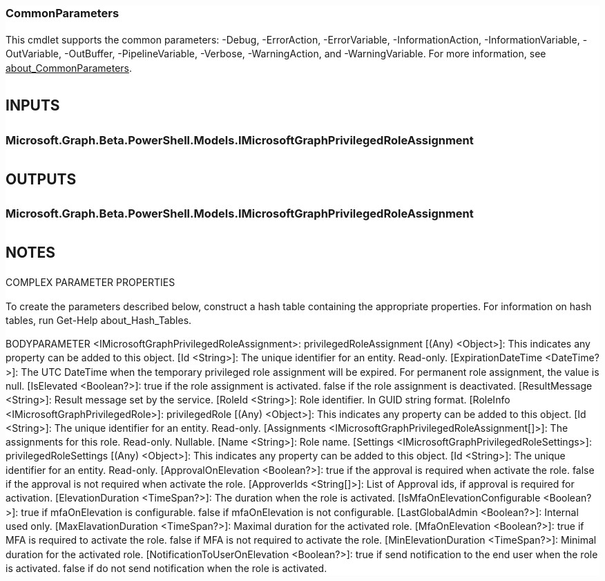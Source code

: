 ### CommonParameters
This cmdlet supports the common parameters: -Debug, -ErrorAction, -ErrorVariable, -InformationAction, -InformationVariable, -OutVariable, -OutBuffer, -PipelineVariable, -Verbose, -WarningAction, and -WarningVariable. For more information, see [about_CommonParameters](http://go.microsoft.com/fwlink/?LinkID=113216).

## INPUTS

### Microsoft.Graph.Beta.PowerShell.Models.IMicrosoftGraphPrivilegedRoleAssignment
## OUTPUTS

### Microsoft.Graph.Beta.PowerShell.Models.IMicrosoftGraphPrivilegedRoleAssignment
## NOTES
COMPLEX PARAMETER PROPERTIES

To create the parameters described below, construct a hash table containing the appropriate properties.
For information on hash tables, run Get-Help about_Hash_Tables.

BODYPARAMETER \<IMicrosoftGraphPrivilegedRoleAssignment\>: privilegedRoleAssignment
  \[(Any) \<Object\>\]: This indicates any property can be added to this object.
  \[Id \<String\>\]: The unique identifier for an entity.
Read-only.
  \[ExpirationDateTime \<DateTime?\>\]: The UTC DateTime when the temporary privileged role assignment will be expired.
For permanent role assignment, the value is null.
  \[IsElevated \<Boolean?\>\]: true if the role assignment is activated.
false if the role assignment is deactivated.
  \[ResultMessage \<String\>\]: Result message set by the service.
  \[RoleId \<String\>\]: Role identifier.
In GUID string format.
  \[RoleInfo \<IMicrosoftGraphPrivilegedRole\>\]: privilegedRole
    \[(Any) \<Object\>\]: This indicates any property can be added to this object.
    \[Id \<String\>\]: The unique identifier for an entity.
Read-only.
    \[Assignments \<IMicrosoftGraphPrivilegedRoleAssignment\[\]\>\]: The assignments for this role.
Read-only.
Nullable.
    \[Name \<String\>\]: Role name.
    \[Settings \<IMicrosoftGraphPrivilegedRoleSettings\>\]: privilegedRoleSettings
      \[(Any) \<Object\>\]: This indicates any property can be added to this object.
      \[Id \<String\>\]: The unique identifier for an entity.
Read-only.
      \[ApprovalOnElevation \<Boolean?\>\]: true if the approval is required when activate the role.
false if the approval is not required when activate the role.
      \[ApproverIds \<String\[\]\>\]: List of Approval ids, if approval is required for activation.
      \[ElevationDuration \<TimeSpan?\>\]: The duration when the role is activated.
      \[IsMfaOnElevationConfigurable \<Boolean?\>\]: true if mfaOnElevation is configurable.
false if mfaOnElevation is not configurable.
      \[LastGlobalAdmin \<Boolean?\>\]: Internal used only.
      \[MaxElavationDuration \<TimeSpan?\>\]: Maximal duration for the activated role.
      \[MfaOnElevation \<Boolean?\>\]: true if MFA is required to activate the role.
false if MFA is not required to activate the role.
      \[MinElevationDuration \<TimeSpan?\>\]: Minimal duration for the activated role.
      \[NotificationToUserOnElevation \<Boolean?\>\]: true if send notification to the end user when the role is activated.
false if do not send notification when the role is activated.